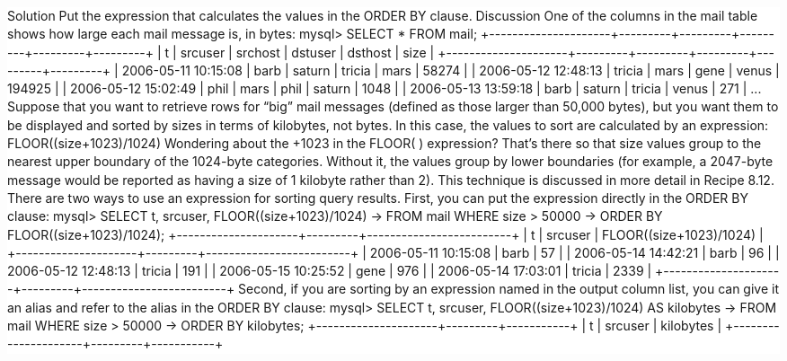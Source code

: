 Solution
Put the expression that calculates the values in the ORDER BY clause.
Discussion
One of the columns in the mail table shows how large each mail message is, in bytes:
mysql> SELECT * FROM mail;
+---------------------+---------+---------+---------+---------+---------+
| t | srcuser | srchost | dstuser | dsthost | size  |
+---------------------+---------+---------+---------+---------+---------+
| 2006-05-11 10:15:08 | barb    | saturn  | tricia | mars   |   58274 |
| 2006-05-12 12:48:13 | tricia | mars   | gene  | venus | 194925 |
| 2006-05-12 15:02:49 | phil    | mars  | phil  | saturn |  1048 |
| 2006-05-13 13:59:18 | barb    | saturn  | tricia | venus  |   271 |
...
Suppose that you want to retrieve rows for “big” mail messages (defined as those larger than 50,000 bytes), but you want them to be displayed and sorted by sizes in terms of kilobytes, not bytes. In this case, the values to sort are calculated by an expression:
FLOOR((size+1023)/1024)
Wondering about the +1023 in the FLOOR( ) expression? That’s there so that size values group to the nearest upper boundary of the 1024-byte categories. Without it, the values group by lower boundaries (for example, a 2047-byte message would be reported as having a size of 1 kilobyte rather than 2). This technique is discussed in more detail in Recipe 8.12.
There are two ways to use an expression for sorting query results. First, you can put the expression directly in the ORDER BY clause:
mysql> SELECT t, srcuser, FLOOR((size+1023)/1024)
-> FROM mail WHERE size > 50000
-> ORDER BY FLOOR((size+1023)/1024);
+---------------------+---------+-------------------------+
| t | srcuser | FLOOR((size+1023)/1024) |
+---------------------+---------+-------------------------+
| 2006-05-11 10:15:08 | barb    |   57 |
| 2006-05-14 14:42:21 | barb    |   96 |
| 2006-05-12 12:48:13 | tricia |    191 |
| 2006-05-15 10:25:52 | gene    |   976 |
| 2006-05-14 17:03:01 | tricia |    2339 |
+---------------------+---------+-------------------------+
Second, if you are sorting by an expression named in the output column list, you can give it an alias and refer to the alias in the ORDER BY clause:
mysql> SELECT t, srcuser, FLOOR((size+1023)/1024) AS kilobytes
-> FROM mail WHERE size > 50000
-> ORDER BY kilobytes;
+---------------------+---------+-----------+
| t | srcuser | kilobytes |
+---------------------+---------+-----------+
